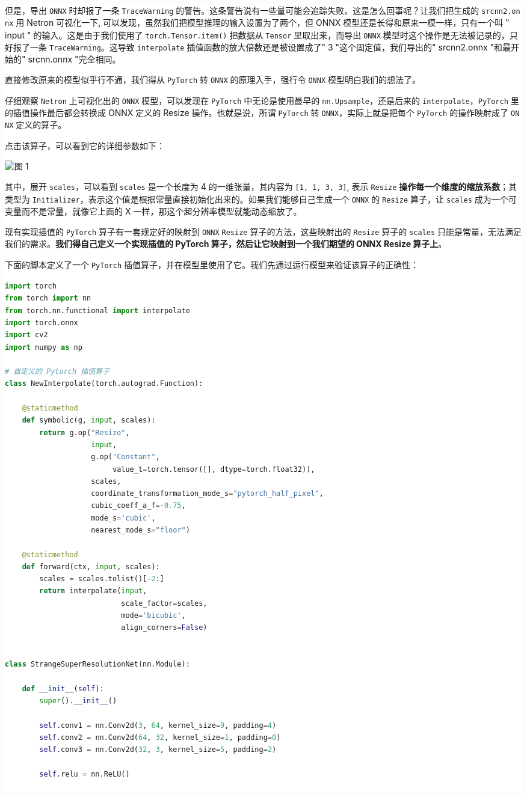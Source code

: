 但是，导出 `ONNX` 时却报了一条 `TraceWarning` 的警告。这条警告说有一些量可能会追踪失败。这是怎么回事呢？让我们把生成的 `srcnn2.onnx` 用 Netron 可视化一下, 可以发现，虽然我们把模型推理的输入设置为了两个，但 ONNX 模型还是长得和原来一模一样，只有一个叫 " input " 的输入。这是由于我们使用了 `torch.Tensor.item()` 把数据从 `Tensor` 里取出来，而导出 `ONNX` 模型时这个操作是无法被记录的，只好报了一条 `TraceWarning`。这导致 `interpolate` 插值函数的放大倍数还是被设置成了" 3 "这个固定值，我们导出的" srcnn2.onnx "和最开始的" srcnn.onnx "完全相同。

直接修改原来的模型似乎行不通，我们得从 `PyTorch` 转 `ONNX` 的原理入手，强行令 `ONNX` 模型明白我们的想法了。

仔细观察 `Netron` 上可视化出的 `ONNX` 模型，可以发现在 `PyTorch` 中无论是使用最早的 `nn.Upsample`，还是后来的 `interpolate`，`PyTorch` 里的插值操作最后都会转换成 ONNX 定义的 Resize 操作。也就是说，所谓 `PyTorch` 转 `ONNX`，实际上就是把每个 `PyTorch` 的操作映射成了 `ONNX` 定义的算子。

点击该算子，可以看到它的详细参数如下：

![图 1](images/ffdd10c88ba79ddc311a21bb060630f903ec21e75560f21930764cec646fcac4.png)  

其中，展开 `scales`，可以看到 `scales` 是一个长度为 4 的一维张量，其内容为 `[1, 1, 3, 3]`, 表示 `Resize` **操作每一个维度的缩放系数**；其类型为 `Initializer`，表示这个值是根据常量直接初始化出来的。如果我们能够自己生成一个 `ONNX` 的 `Resize` 算子，让 `scales` 成为一个可变量而不是常量，就像它上面的 X 一样，那这个超分辨率模型就能动态缩放了。

现有实现插值的 `PyTorch` 算子有一套规定好的映射到 `ONNX` `Resize` 算子的方法，这些映射出的 `Resize` 算子的 `scales` 只能是常量，无法满足我们的需求。**我们得自己定义一个实现插值的 PyTorch 算子，然后让它映射到一个我们期望的 ONNX Resize 算子上**。

下面的脚本定义了一个 `PyTorch` 插值算子，并在模型里使用了它。我们先通过运行模型来验证该算子的正确性：

```python
import torch 
from torch import nn 
from torch.nn.functional import interpolate 
import torch.onnx 
import cv2 
import numpy as np 
 
# 自定义的 Pytorch 插值算子
class NewInterpolate(torch.autograd.Function): 

    @staticmethod 
    def symbolic(g, input, scales): 
        return g.op("Resize", 
                    input, 
                    g.op("Constant",
                         value_t=torch.tensor([], dtype=torch.float32)),
                    scales, 
                    coordinate_transformation_mode_s="pytorch_half_pixel", 
                    cubic_coeff_a_f=-0.75, 
                    mode_s='cubic', 
                    nearest_mode_s="floor") 
 
    @staticmethod 
    def forward(ctx, input, scales): 
        scales = scales.tolist()[-2:] 
        return interpolate(input, 
                           scale_factor=scales, 
                           mode='bicubic', 
                           align_corners=False) 
 
 
class StrangeSuperResolutionNet(nn.Module): 
 
    def __init__(self): 
        super().__init__() 
 
        self.conv1 = nn.Conv2d(3, 64, kernel_size=9, padding=4) 
        self.conv2 = nn.Conv2d(64, 32, kernel_size=1, padding=0) 
        self.conv3 = nn.Conv2d(32, 3, kernel_size=5, padding=2) 
 
        self.relu = nn.ReLU() 
 
```